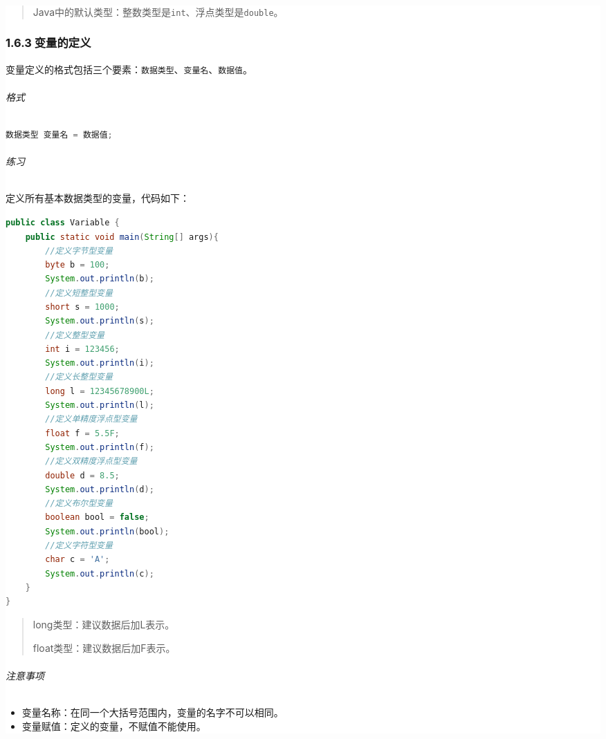 > Java中的默认类型：整数类型是`int`、浮点类型是`double`。

### 1.6.3 变量的定义

变量定义的格式包括三个要素：`数据类型`、`变量名`、`数据值`。

###### 格式

```java
数据类型 变量名 = 数据值;
```

###### 练习

定义所有基本数据类型的变量，代码如下：

```java
public class Variable {
    public static void main(String[] args){
        //定义字节型变量
        byte b = 100;
        System.out.println(b);
        //定义短整型变量
        short s = 1000;
        System.out.println(s);
        //定义整型变量
        int i = 123456;
        System.out.println(i);
        //定义长整型变量
        long l = 12345678900L;
        System.out.println(l);
        //定义单精度浮点型变量
        float f = 5.5F;
        System.out.println(f);
        //定义双精度浮点型变量
        double d = 8.5;
        System.out.println(d);
        //定义布尔型变量
        boolean bool = false;
        System.out.println(bool);
        //定义字符型变量
        char c = 'A';
        System.out.println(c);
    }
}
```

> long类型：建议数据后加L表示。
>
> float类型：建议数据后加F表示。

###### 注意事项

- 变量名称：在同一个大括号范围内，变量的名字不可以相同。
- 变量赋值：定义的变量，不赋值不能使用。
